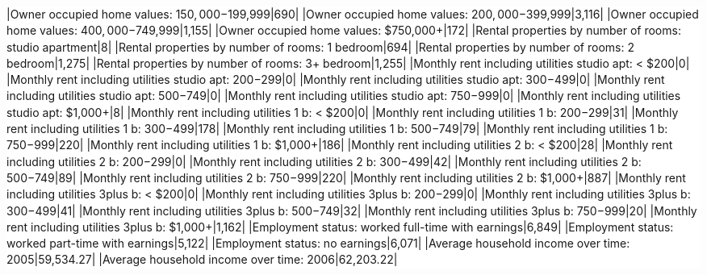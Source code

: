 |Owner occupied home values: $150,000-$199,999|690|
|Owner occupied home values: $200,000-$399,999|3,116|
|Owner occupied home values: $400,000-$749,999|1,155|
|Owner occupied home values: $750,000+|172|
|Rental properties by number of rooms: studio apartment|8|
|Rental properties by number of rooms: 1 bedroom|694|
|Rental properties by number of rooms: 2 bedroom|1,275|
|Rental properties by number of rooms: 3+ bedroom|1,255|
|Monthly rent including utilities studio apt: < $200|0|
|Monthly rent including utilities studio apt: $200-$299|0|
|Monthly rent including utilities studio apt: $300-$499|0|
|Monthly rent including utilities studio apt: $500-$749|0|
|Monthly rent including utilities studio apt: $750-$999|0|
|Monthly rent including utilities studio apt: $1,000+|8|
|Monthly rent including utilities 1 b: < $200|0|
|Monthly rent including utilities 1 b: $200-$299|31|
|Monthly rent including utilities 1 b: $300-$499|178|
|Monthly rent including utilities 1 b: $500-$749|79|
|Monthly rent including utilities 1 b: $750-$999|220|
|Monthly rent including utilities 1 b: $1,000+|186|
|Monthly rent including utilities 2 b: < $200|28|
|Monthly rent including utilities 2 b: $200-$299|0|
|Monthly rent including utilities 2 b: $300-$499|42|
|Monthly rent including utilities 2 b: $500-$749|89|
|Monthly rent including utilities 2 b: $750-$999|220|
|Monthly rent including utilities 2 b: $1,000+|887|
|Monthly rent including utilities 3plus b: < $200|0|
|Monthly rent including utilities 3plus b: $200-$299|0|
|Monthly rent including utilities 3plus b: $300-$499|41|
|Monthly rent including utilities 3plus b: $500-$749|32|
|Monthly rent including utilities 3plus b: $750-$999|20|
|Monthly rent including utilities 3plus b: $1,000+|1,162|
|Employment status: worked full-time with earnings|6,849|
|Employment status: worked part-time with earnings|5,122|
|Employment status: no earnings|6,071|
|Average household income over time: 2005|59,534.27|
|Average household income over time: 2006|62,203.22|